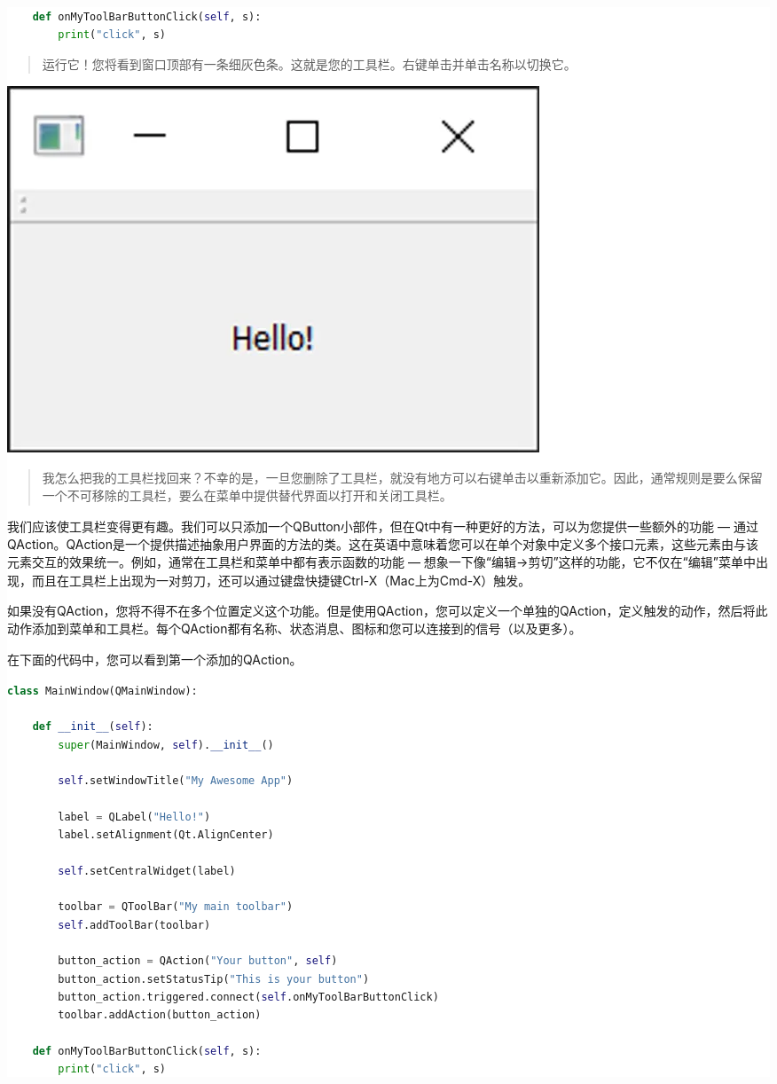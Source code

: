 ```python
    def onMyToolBarButtonClick(self, s):
        print("click", s)
```

> 运行它！您将看到窗口顶部有一条细灰色条。这就是您的工具栏。右键单击并单击名称以切换它。

![带有工具栏的窗口。](../imgs/2/4-2.webp "带有工具栏的窗口。")

> 我怎么把我的工具栏找回来？不幸的是，一旦您删除了工具栏，就没有地方可以右键单击以重新添加它。因此，通常规则是要么保留一个不可移除的工具栏，要么在菜单中提供替代界面以打开和关闭工具栏。

我们应该使工具栏变得更有趣。我们可以只添加一个QButton小部件，但在Qt中有一种更好的方法，可以为您提供一些额外的功能 — 通过QAction。QAction是一个提供描述抽象用户界面的方法的类。这在英语中意味着您可以在单个对象中定义多个接口元素，这些元素由与该元素交互的效果统一。例如，通常在工具栏和菜单中都有表示函数的功能 — 想象一下像“编辑->剪切”这样的功能，它不仅在“编辑”菜单中出现，而且在工具栏上出现为一对剪刀，还可以通过键盘快捷键Ctrl-X（Mac上为Cmd-X）触发。

如果没有QAction，您将不得不在多个位置定义这个功能。但是使用QAction，您可以定义一个单独的QAction，定义触发的动作，然后将此动作添加到菜单和工具栏。每个QAction都有名称、状态消息、图标和您可以连接到的信号（以及更多）。

在下面的代码中，您可以看到第一个添加的QAction。

```python
class MainWindow(QMainWindow):

    def __init__(self):
        super(MainWindow, self).__init__()

        self.setWindowTitle("My Awesome App")

        label = QLabel("Hello!")
        label.setAlignment(Qt.AlignCenter)

        self.setCentralWidget(label)

        toolbar = QToolBar("My main toolbar")
        self.addToolBar(toolbar)

        button_action = QAction("Your button", self)
        button_action.setStatusTip("This is your button")
        button_action.triggered.connect(self.onMyToolBarButtonClick)
        toolbar.addAction(button_action)

    def onMyToolBarButtonClick(self, s):
        print("click", s)
```
